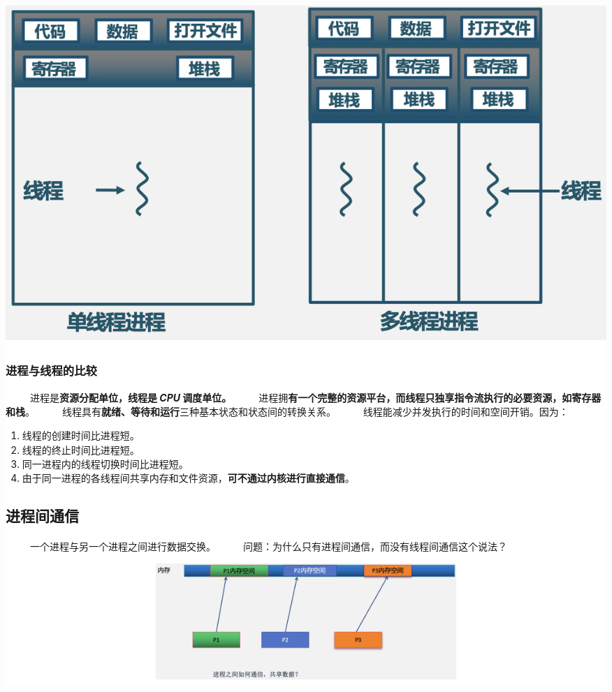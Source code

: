<img src="Pasted Graphic 14.png" alt="Alt text" style="margin-top: 0; margin-bottom: 10px;" align="center">
</div>

### 进程与线程的比较
&emsp;&emsp;&ensp;进程是**资源分配单位，线程是 ${CPU}$ 调度单位。**
&emsp;&emsp;&ensp;进程拥**有一个完整的资源平台，而线程只独享指令流执行的必要资源，如寄存器和栈**。
&emsp;&emsp;&ensp;线程具有**就绪、等待和运行**三种基本状态和状态间的转换关系。
&emsp;&emsp;&ensp;线程能减少并发执行的时间和空间开销。因为：

1. 线程的创建时间比进程短。
2. 线程的终止时间比进程短。
3. 同一进程内的线程切换时间比进程短。
4. 由于同一进程的各线程间共享内存和文件资源，**可不通过内核进行直接通信**。

## 进程间通信

&emsp;&emsp;&ensp;一个进程与另一个进程之间进行数据交换。
&emsp;&emsp;&ensp;问题：为什么只有进程间通信，而没有线程间通信这个说法？

<div style=" margin: 0 auto; max-width: 50%;">
<img src="Pasted Graphic 20.png" alt="Alt text" style="margin-top: 0; margin-bottom: 10px;" align="center">
</div>
